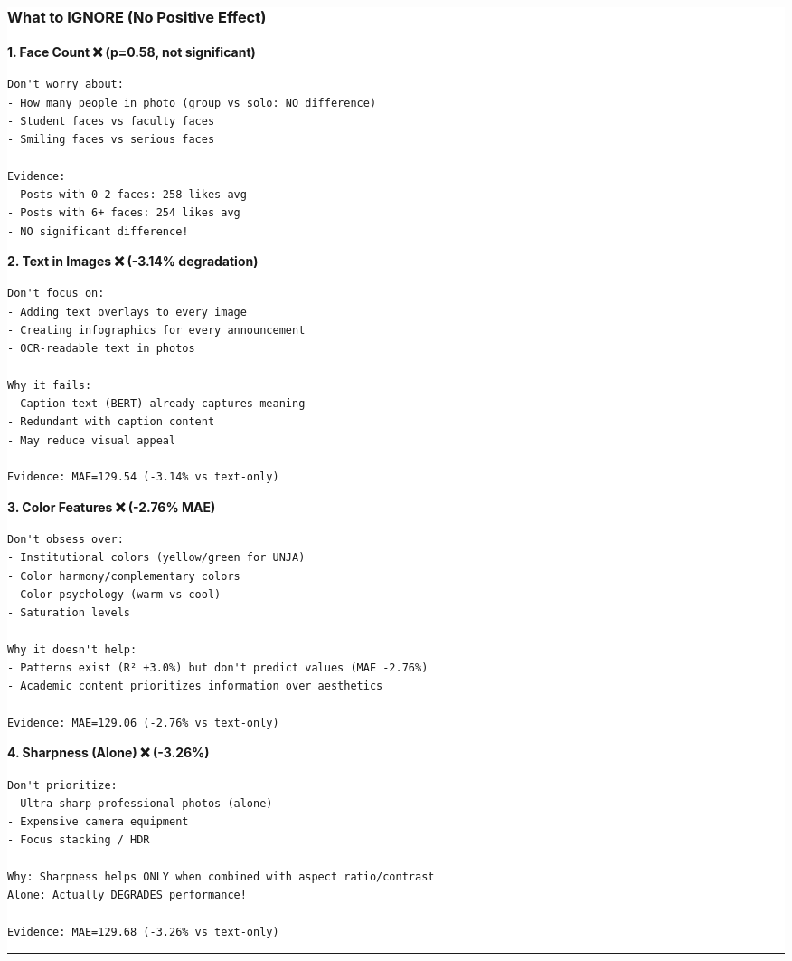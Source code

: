 ### What to IGNORE (No Positive Effect)

**1. Face Count ❌ (p=0.58, not significant)**
```
Don't worry about:
- How many people in photo (group vs solo: NO difference)
- Student faces vs faculty faces
- Smiling faces vs serious faces

Evidence:
- Posts with 0-2 faces: 258 likes avg
- Posts with 6+ faces: 254 likes avg
- NO significant difference!
```

**2. Text in Images ❌ (-3.14% degradation)**
```
Don't focus on:
- Adding text overlays to every image
- Creating infographics for every announcement
- OCR-readable text in photos

Why it fails:
- Caption text (BERT) already captures meaning
- Redundant with caption content
- May reduce visual appeal

Evidence: MAE=129.54 (-3.14% vs text-only)
```

**3. Color Features ❌ (-2.76% MAE)**
```
Don't obsess over:
- Institutional colors (yellow/green for UNJA)
- Color harmony/complementary colors
- Color psychology (warm vs cool)
- Saturation levels

Why it doesn't help:
- Patterns exist (R² +3.0%) but don't predict values (MAE -2.76%)
- Academic content prioritizes information over aesthetics

Evidence: MAE=129.06 (-2.76% vs text-only)
```

**4. Sharpness (Alone) ❌ (-3.26%)**
```
Don't prioritize:
- Ultra-sharp professional photos (alone)
- Expensive camera equipment
- Focus stacking / HDR

Why: Sharpness helps ONLY when combined with aspect ratio/contrast
Alone: Actually DEGRADES performance!

Evidence: MAE=129.68 (-3.26% vs text-only)
```

---